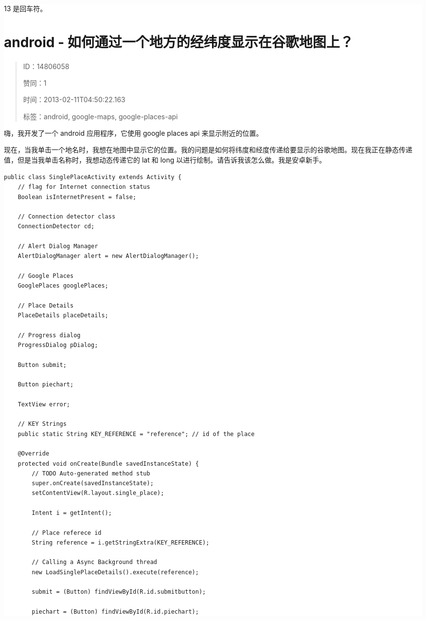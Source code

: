 13 是回车符。

# android - 如何通过一个地方的经纬度显示在谷歌地图上？

> ID：14806058
> 
> 赞同：1
> 
> 时间：2013-02-11T04:50:22.163
> 
> 标签：android, google-maps, google-places-api

嗨，我开发了一个 android 应用程序，它使用 google places api 来显示附近的位置。

现在，当我单击一个地名时，我想在地图中显示它的位置。我的问题是如何将纬度和经度传递给要显示的谷歌地图。现在我正在静态传递值，但是当我单击名称时，我想动态传递它的 lat 和 long 以进行绘制。请告诉我该怎么做。我是安卓新手。

```
public class SinglePlaceActivity extends Activity {
    // flag for Internet connection status
    Boolean isInternetPresent = false;

    // Connection detector class
    ConnectionDetector cd;

    // Alert Dialog Manager
    AlertDialogManager alert = new AlertDialogManager();

    // Google Places
    GooglePlaces googlePlaces;

    // Place Details
    PlaceDetails placeDetails;

    // Progress dialog
    ProgressDialog pDialog;

    Button submit;

    Button piechart;

    TextView error;

    // KEY Strings
    public static String KEY_REFERENCE = "reference"; // id of the place

    @Override
    protected void onCreate(Bundle savedInstanceState) {
        // TODO Auto-generated method stub
        super.onCreate(savedInstanceState);
        setContentView(R.layout.single_place);

        Intent i = getIntent();

        // Place referece id
        String reference = i.getStringExtra(KEY_REFERENCE);

        // Calling a Async Background thread
        new LoadSinglePlaceDetails().execute(reference);

        submit = (Button) findViewById(R.id.submitbutton);

        piechart = (Button) findViewById(R.id.piechart);

```